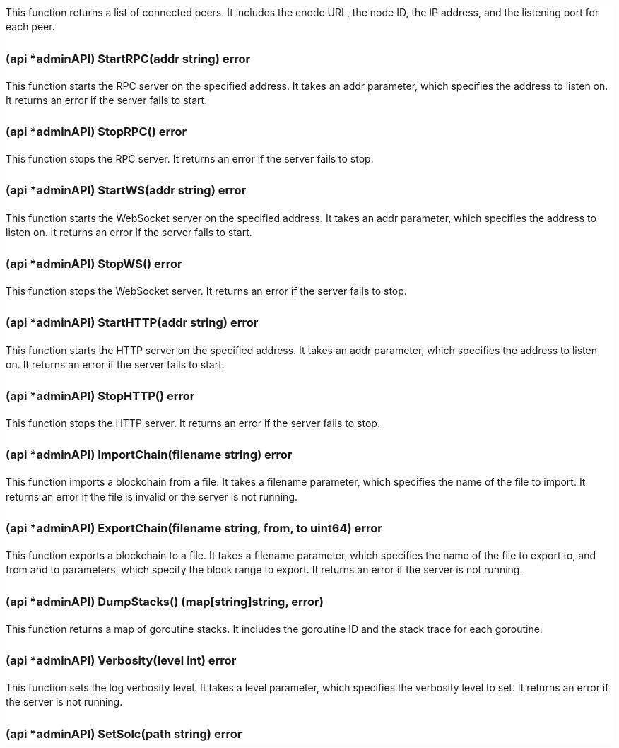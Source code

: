 This function returns a list of connected peers. It includes the enode URL, the node ID, the IP address, and the listening port for each peer.

### (api *adminAPI) StartRPC(addr string) error

This function starts the RPC server on the specified address. It takes an addr parameter, which specifies the address to listen on. It returns an error if the server fails to start.

### (api *adminAPI) StopRPC() error

This function stops the RPC server. It returns an error if the server fails to stop.

### (api *adminAPI) StartWS(addr string) error

This function starts the WebSocket server on the specified address. It takes an addr parameter, which specifies the address to listen on. It returns an error if the server fails to start.

### (api *adminAPI) StopWS() error

This function stops the WebSocket server. It returns an error if the server fails to stop.

### (api *adminAPI) StartHTTP(addr string) error

This function starts the HTTP server on the specified address. It takes an addr parameter, which specifies the address to listen on. It returns an error if the server fails to start.

### (api *adminAPI) StopHTTP() error

This function stops the HTTP server. It returns an error if the server fails to stop.

### (api *adminAPI) ImportChain(filename string) error

This function imports a blockchain from a file. It takes a filename parameter, which specifies the name of the file to import. It returns an error if the file is invalid or the server is not running.

### (api *adminAPI) ExportChain(filename string, from, to uint64) error

This function exports a blockchain to a file. It takes a filename parameter, which specifies the name of the file to export to, and from and to parameters, which specify the block range to export. It returns an error if the server is not running.

### (api *adminAPI) DumpStacks() (map[string]string, error)

This function returns a map of goroutine stacks. It includes the goroutine ID and the stack trace for each goroutine.

### (api *adminAPI) Verbosity(level int) error

This function sets the log verbosity level. It takes a level parameter, which specifies the verbosity level to set. It returns an error if the server is not running.

### (api *adminAPI) SetSolc(path string) error
